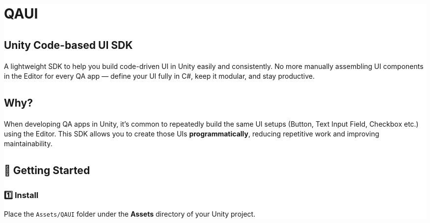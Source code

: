 # QAUI

## Unity Code-based UI SDK

A lightweight SDK to help you build code-driven UI in Unity easily and consistently.
No more manually assembling UI components in the Editor for every QA app — define your UI fully in C#, keep it modular, and stay productive.

## Why?

When developing QA apps in Unity, it’s common to repeatedly build the same UI setups (Button, Text Input Field, Checkbox etc.) using the Editor.
This SDK allows you to create those UIs **programmatically**, reducing repetitive work and improving maintainability.

## 🚀 Getting Started

### 1️⃣ Install

Place the `Assets/QAUI` folder under the **Assets** directory of your Unity project.
